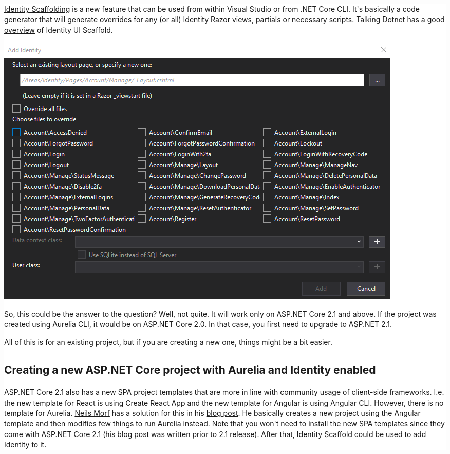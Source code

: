 [Identity Scaffolding](https://docs.microsoft.com/en-us/aspnet/core/security/authentication/scaffold-identity?view=aspnetcore-2.1&tabs=visual-studio) is a new feature that can be used from within Visual Studio or from .NET Core CLI. It's basically a code generator that will generate overrides for any (or all) Identity Razor views,  partials or necessary scripts. [Talking Dotnet](https://twitter.com/talkingdotnet) has [a good overview](http://www.talkingdotnet.com/how-to-scaffold-identity-ui-in-asp-net-core-2-1/) of Identity UI Scaffold.

![Identity Scaffold](/images/2018-07/aspnet-core-identity-scaffold.png)

So, this could be the answer to the question? Well, not quite. It will work only on ASP.NET Core 2.1 and above. If the project was created using [Aurelia CLI](https://aurelia.io/docs/build-systems/aurelia-cli), it would be on ASP.NET Core 2.0. In that case, you first need [to upgrade](https://docs.microsoft.com/en-us/aspnet/core/migration/20_21?view=aspnetcore-2.1) to ASP.NET 2.1.

All of this is for an existing project, but if you are creating a new one, things might be a bit easier.

## Creating a new ASP.NET Core project with Aurelia and Identity enabled

ASP.NET Core 2.1 also has a new SPA project templates that are more in line with community usage of client-side frameworks. I.e. the new template for React is using Create React App and the new template for Angular is using Angular CLI. However, there is no template for Aurelia. [Neils Morf](https://github.com/aniel) has a solution for this in his [blog post](https://aniel.info/posts/2018-02-25-aurelia-aspnetcore-spa-template). He basically creates a new project using the Angular template and then modifies few things to run Aurelia instead. Note that you won't need to install the new SPA templates since they come with ASP.NET Core 2.1 (his blog post was written prior to 2.1 release). After that, Identity Scaffold could be used to add Identity to it.
